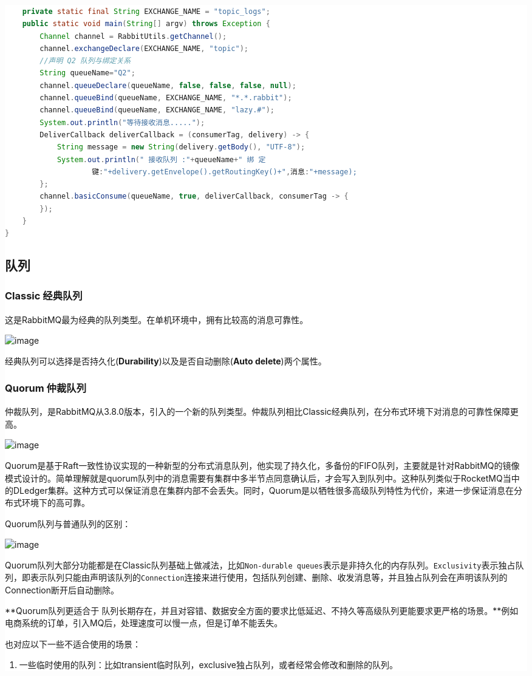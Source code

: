 ```java
    private static final String EXCHANGE_NAME = "topic_logs";
    public static void main(String[] argv) throws Exception {
        Channel channel = RabbitUtils.getChannel();
        channel.exchangeDeclare(EXCHANGE_NAME, "topic");
        //声明 Q2 队列与绑定关系
        String queueName="Q2";
        channel.queueDeclare(queueName, false, false, false, null);
        channel.queueBind(queueName, EXCHANGE_NAME, "*.*.rabbit");
        channel.queueBind(queueName, EXCHANGE_NAME, "lazy.#");
        System.out.println("等待接收消息.....");
        DeliverCallback deliverCallback = (consumerTag, delivery) -> {
            String message = new String(delivery.getBody(), "UTF-8");
            System.out.println(" 接收队列 :"+queueName+" 绑 定
                    键:"+delivery.getEnvelope().getRoutingKey()+",消息:"+message);
        };
        channel.basicConsume(queueName, true, deliverCallback, consumerTag -> {
        });
    }
}
```

## 队列

### Classic 经典队列

这是RabbitMQ最为经典的队列类型。在单机环境中，拥有比较高的消息可靠性。

![image](https://wwp-study-notes.oss-cn-nanjing.aliyuncs.com/imgs/RabbitMQ/56DE9E00653447DBAF78687F8BD25A3F.png)

经典队列可以选择是否持久化(**Durability**)以及是否自动删除(**Auto delete**)两个属性。

### Quorum 仲裁队列

仲裁队列，是RabbitMQ从3.8.0版本，引入的一个新的队列类型。仲裁队列相比Classic经典队列，在分布式环境下对消息的可靠性保障更高。

![image](https://wwp-study-notes.oss-cn-nanjing.aliyuncs.com/imgs/RabbitMQ/D5C38F9FAC6A4D21BAE50FE38C1786D7.png)

Quorum是基于Raft一致性协议实现的一种新型的分布式消息队列，他实现了持久化，多备份的FIFO队列，主要就是针对RabbitMQ的镜像模式设计的。简单理解就是quorum队列中的消息需要有集群中多半节点同意确认后，才会写入到队列中。这种队列类似于RocketMQ当中的DLedger集群。这种方式可以保证消息在集群内部不会丢失。同时，Quorum是以牺牲很多高级队列特性为代价，来进一步保证消息在分布式环境下的高可靠。

Quorum队列与普通队列的区别：

![image](https://wwp-study-notes.oss-cn-nanjing.aliyuncs.com/imgs/RabbitMQ/BCD97037405A4DFC90E6B0977E95E9E8.png)

Quorum队列大部分功能都是在Classic队列基础上做减法，比如`Non-durable queues`表示是非持久化的内存队列。`Exclusivity`表示独占队列，即表示队列只能由声明该队列的`Connection`连接来进行使用，包括队列创建、删除、收发消息等，并且独占队列会在声明该队列的Connection断开后自动删除。

**Quorum队列更适合于 队列长期存在，并且对容错、数据安全方面的要求比低延迟、不持久等高级队列更能要求更严格的场景。**例如 电商系统的订单，引入MQ后，处理速度可以慢一点，但是订单不能丢失。

也对应以下一些不适合使用的场景：

1. 一些临时使用的队列：比如transient临时队列，exclusive独占队列，或者经常会修改和删除的队列。
